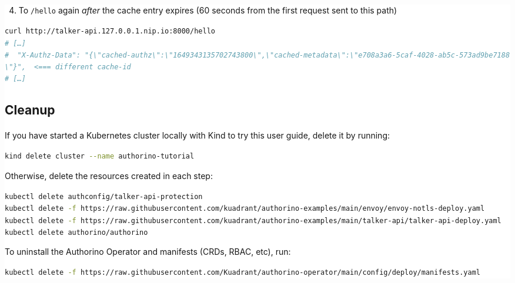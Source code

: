 4. To `/hello` again _after_ the cache entry expires (60 seconds from the first request sent to this path)

```sh
curl http://talker-api.127.0.0.1.nip.io:8000/hello
# […]
#  "X-Authz-Data": "{\"cached-authz\":\"1649343135702743800\",\"cached-metadata\":\"e708a3a6-5caf-4028-ab5c-573ad9be7188\"}",  <=== different cache-id
# […]
```

## Cleanup

If you have started a Kubernetes cluster locally with Kind to try this user guide, delete it by running:

```sh
kind delete cluster --name authorino-tutorial
```

Otherwise, delete the resources created in each step:

```sh
kubectl delete authconfig/talker-api-protection
kubectl delete -f https://raw.githubusercontent.com/kuadrant/authorino-examples/main/envoy/envoy-notls-deploy.yaml
kubectl delete -f https://raw.githubusercontent.com/kuadrant/authorino-examples/main/talker-api/talker-api-deploy.yaml
kubectl delete authorino/authorino
```

To uninstall the Authorino Operator and manifests (CRDs, RBAC, etc), run:

```sh
kubectl delete -f https://raw.githubusercontent.com/Kuadrant/authorino-operator/main/config/deploy/manifests.yaml
```


[^1]: In contrast to a dedicated sidecar of the protected service and other architectures. Check out __Architecture > [Topologies](../architecture.md#topologies)__ for all options.
[^2]: `namespaced` reconciliation mode. See [Cluster-wide vs. Namespaced instances](../architecture.md#cluster-wide-vs-namespaced-instances).
[^3]: For other variants and deployment options, check out [Getting Started](../getting-started.md#step-request-an-authorino-instance), as well as the [`Authorino`](https://github.com/kuadrant/authorino-operator#the-authorino-custom-resource-definition-crd) CRD specification.
[^4]: For details and instructions to setup Envoy manually, see _Protect a service > Setup Envoy_ in the [Getting Started](../getting-started.md#step-setup-envoy) page. If you are running your ingress gateway in Kubernetes and wants to avoid setting up and configuring your proxy manually, check out [Kuadrant](https://kuadrant.io).